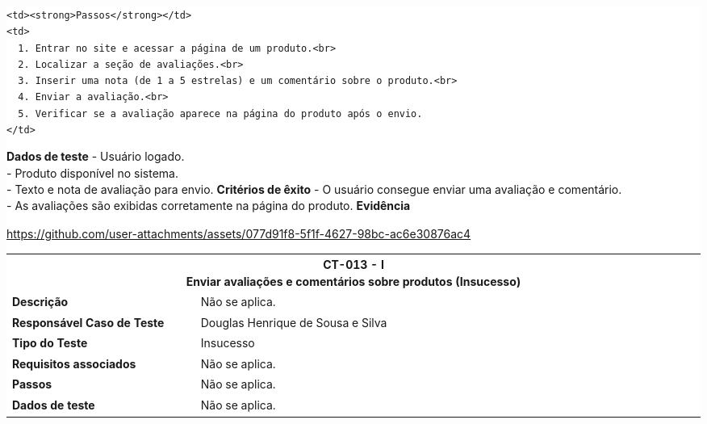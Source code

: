     <td><strong>Passos</strong></td>
    <td>
      1. Entrar no site e acessar a página de um produto.<br>
      2. Localizar a seção de avaliações.<br>
      3. Inserir uma nota (de 1 a 5 estrelas) e um comentário sobre o produto.<br>
      4. Enviar a avaliação.<br>
      5. Verificar se a avaliação aparece na página do produto após o envio.
    </td>
  </tr>
  <tr>
    <td><strong>Dados de teste</strong></td>
    <td>
      - Usuário logado.<br>
      - Produto disponível no sistema.<br>
      - Texto e nota de avaliação para envio.
    </td>
  </tr>
  <tr>
    <td><strong>Critérios de êxito</strong></td>
    <td>
      - O usuário consegue enviar uma avaliação e comentário.<br>
      - As avaliações são exibidas corretamente na página do produto.
    </td>
  </tr>
  <tr>
    <td colspan="6" align="center"><strong>Evidência</strong></td>
  </tr>
  <tr>
    <td colspan="6" align="center"> 
    

https://github.com/user-attachments/assets/077d91f8-5f1f-4627-98bc-ac6e30876ac4


    
  </tr>
</table>

<table>
  <tr>
    <th colspan="2" width="1000">CT-013 - I<br>Enviar avaliações e comentários sobre produtos (Insucesso)</th>
  </tr>
  <tr>
    <td width="150"><strong>Descrição</strong></td>
    <td>Não se aplica.</td>
  </tr>
  <tr>
    <td><strong>Responsável Caso de Teste</strong></td>
    <td width="430">Douglas Henrique de Sousa e Silva</td>
  </tr>
  <tr>
    <td><strong>Tipo do Teste</strong></td>
    <td width="430">Insucesso</td>
  </tr>
  <tr>
    <td><strong>Requisitos associados</strong></td>
    <td>Não se aplica.</td>
  </tr>
  <tr>
    <td><strong>Passos</strong></td>
    <td>Não se aplica.</td>
  </tr>
  <tr>
    <td><strong>Dados de teste</strong></td>
    <td>Não se aplica.</td>